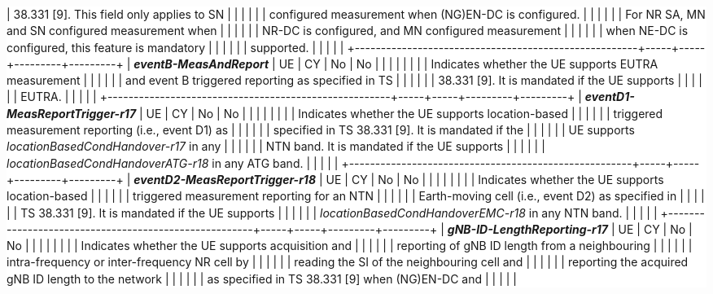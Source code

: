| 38.331 \[9\]. This field only applies to SN          |     |     |         |         |
| configured measurement when (NG)EN-DC is configured. |     |     |         |         |
| For NR SA, MN and SN configured measurement when     |     |     |         |         |
| NR-DC is configured, and MN configured measurement   |     |     |         |         |
| when NE-DC is configured, this feature is mandatory  |     |     |         |         |
| supported.                                           |     |     |         |         |
+------------------------------------------------------+-----+-----+---------+---------+
| ***eventB-MeasAndReport***                           | UE  | CY  | No      | No      |
|                                                      |     |     |         |         |
| Indicates whether the UE supports EUTRA measurement  |     |     |         |         |
| and event B triggered reporting as specified in TS   |     |     |         |         |
| 38.331 \[9\]. It is mandated if the UE supports      |     |     |         |         |
| EUTRA.                                               |     |     |         |         |
+------------------------------------------------------+-----+-----+---------+---------+
| ***eventD1-MeasReportTrigger-r17***                  | UE  | CY  | No      | No      |
|                                                      |     |     |         |         |
| Indicates whether the UE supports location-based     |     |     |         |         |
| triggered measurement reporting (i.e., event D1) as  |     |     |         |         |
| specified in TS 38.331 \[9\]. It is mandated if the  |     |     |         |         |
| UE supports *locationBasedCondHandover-r17* in any   |     |     |         |         |
| NTN band. It is mandated if the UE supports          |     |     |         |         |
| *locationBasedCondHandoverATG-r18* in any ATG band.  |     |     |         |         |
+------------------------------------------------------+-----+-----+---------+---------+
| ***eventD2-MeasReportTrigger-r18***                  | UE  | CY  | No      | No      |
|                                                      |     |     |         |         |
| Indicates whether the UE supports location-based     |     |     |         |         |
| triggered measurement reporting for an NTN           |     |     |         |         |
| Earth-moving cell (i.e., event D2) as specified in   |     |     |         |         |
| TS 38.331 \[9\]. It is mandated if the UE supports   |     |     |         |         |
| *locationBasedCondHandoverEMC-r18* in any NTN band.  |     |     |         |         |
+------------------------------------------------------+-----+-----+---------+---------+
| ***gNB-ID-LengthReporting-r17***                     | UE  | CY  | No      | No      |
|                                                      |     |     |         |         |
| Indicates whether the UE supports acquisition and    |     |     |         |         |
| reporting of gNB ID length from a neighbouring       |     |     |         |         |
| intra-frequency or inter-frequency NR cell by        |     |     |         |         |
| reading the SI of the neighbouring cell and          |     |     |         |         |
| reporting the acquired gNB ID length to the network  |     |     |         |         |
| as specified in TS 38.331 \[9\] when (NG)EN-DC and   |     |     |         |         |
